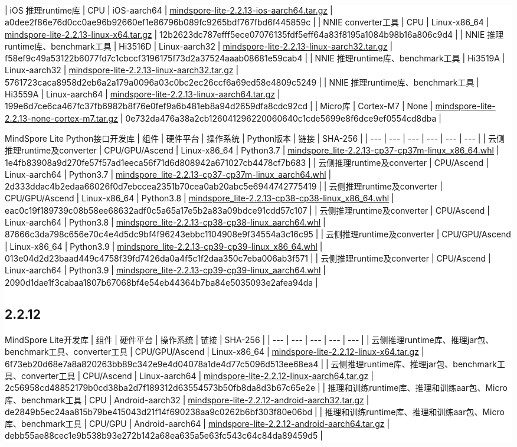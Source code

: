 | iOS 推理runtime库 | CPU | iOS-aarch64 | [mindspore-lite-2.2.13-ios-aarch64.tar.gz](https://ms-release.obs.cn-north-4.myhuaweicloud.com/2.2.13/MindSpore/lite/release/ios/mindspore-lite-2.2.13-ios-aarch64.tar.gz) | a0dee2f86e76d0cc0ae96b92660ef1e86796b089fc9265bdf767fbd6f445859c |
| NNIE converter工具 | CPU     | Linux-x86_64 | [mindspore-lite-2.2.13-linux-x64.tar.gz](https://ms-release.obs.cn-north-4.myhuaweicloud.com/2.2.13/MindSpore/lite/release/linux/nnie/mindspore-lite-2.2.13-linux-x64.tar.gz) | 12b2623dc787efff5ece07076135fdf5eff64a83f8195a1084b98b16a806c9d4 |
| NNIE 推理runtime库、benchmark工具 | Hi3516D | Linux-aarch32 | [mindspore-lite-2.2.13-linux-aarch32.tar.gz](https://ms-release.obs.cn-north-4.myhuaweicloud.com/2.2.13/MindSpore/lite/release/linux/nnie/Hi3516D/mindspore-lite-2.2.13-linux-aarch32.tar.gz) | f58ef9c49a53122b6077fd7c1cbccf3196175f73d2a37524aaab08681e59cab4 |
| NNIE 推理runtime库、benchmark工具 | Hi3519A | Linux-aarch32 | [mindspore-lite-2.2.13-linux-aarch32.tar.gz](https://ms-release.obs.cn-north-4.myhuaweicloud.com/2.2.13/MindSpore/lite/release/linux/nnie/Hi3519A/mindspore-lite-2.2.13-linux-aarch32.tar.gz) | 5761723caca8958d2eb6a2a179a0096a03c0bc2ec26ccf6a69ed58e4809c5249 |
| NNIE 推理runtime库、benchmark工具 | Hi3559A | Linux-aarch64 | [mindspore-lite-2.2.13-linux-aarch64.tar.gz](https://ms-release.obs.cn-north-4.myhuaweicloud.com/2.2.13/MindSpore/lite/release/linux/nnie/Hi3559A/mindspore-lite-2.2.13-linux-aarch64.tar.gz) | 199e6d7ce6ca467fc37fb6982b8f76e0fef9a6b481eb8a94d2659dfa8cdc92cd |
| Micro库 | Cortex-M7 | None | [mindspore-lite-2.2.13-none-cortex-m7.tar.gz](https://ms-release.obs.cn-north-4.myhuaweicloud.com/2.2.13/MindSpore/lite/none_cortex-m/mindspore-lite-2.2.13-none-cortex-m7.tar.gz) | 0e732da476a38a2cb126041296220060640c1cde5699e8f6dce9ef0554cd8dba |

MindSpore Lite Python接口开发库
|   组件   | 硬件平台 |   操作系统   |   Python版本   |   链接   |   SHA-256   |
|   ---   |   ---   |     ---     |   ---         |   ---   |     ---     |
| 云侧推理runtime及converter | CPU/GPU/Ascend  | Linux-x86_64 | Python3.7 | [mindspore_lite-2.2.13-cp37-cp37m-linux_x86_64.whl](https://ms-release.obs.cn-north-4.myhuaweicloud.com/2.2.13/MindSpore/lite/release/linux/x86_64/cloud_fusion/python37/mindspore_lite-2.2.13-cp37-cp37m-linux_x86_64.whl)          | 1e4fb83908a9d270fe57f57ad1eeca56f71d6d808942a671027cb4478cf7b683 |
| 云侧推理runtime及converter | CPU/Ascend      | Linux-aarch64 | Python3.7 | [mindspore_lite-2.2.13-cp37-cp37m-linux_aarch64.whl](https://ms-release.obs.cn-north-4.myhuaweicloud.com/2.2.13/MindSpore/lite/release/linux/aarch64/cloud_fusion/python37/mindspore_lite-2.2.13-cp37-cp37m-linux_aarch64.whl)        | 2d333ddac4b2edaa66026f0d7ebccea2351b70cea0ab20abc5e6944742775419 |
| 云侧推理runtime及converter | CPU/GPU/Ascend  | Linux-x86_64 | Python3.8 | [mindspore_lite-2.2.13-cp38-cp38-linux_x86_64.whl](https://ms-release.obs.cn-north-4.myhuaweicloud.com/2.2.13/MindSpore/lite/release/linux/x86_64/cloud_fusion/python38/mindspore_lite-2.2.13-cp38-cp38-linux_x86_64.whl)          | eac0c19f189739c08b58ee68632adf0c5a65a17e5b2a83a09bdce91cdd57c107 |
| 云侧推理runtime及converter | CPU/Ascend      | Linux-aarch64 | Python3.8 | [mindspore_lite-2.2.13-cp38-cp38-linux_aarch64.whl](https://ms-release.obs.cn-north-4.myhuaweicloud.com/2.2.13/MindSpore/lite/release/linux/aarch64/cloud_fusion/python38/mindspore_lite-2.2.13-cp38-cp38-linux_aarch64.whl)        | 87666c3da798c656e70c4e4d5dc9bf4f96243ebbc1104908e9f34554a3c16c95 |
| 云侧推理runtime及converter | CPU/GPU/Ascend  | Linux-x86_64 | Python3.9 | [mindspore_lite-2.2.13-cp39-cp39-linux_x86_64.whl](https://ms-release.obs.cn-north-4.myhuaweicloud.com/2.2.13/MindSpore/lite/release/linux/x86_64/cloud_fusion/python39/mindspore_lite-2.2.13-cp39-cp39-linux_x86_64.whl)          | 013e04d2d23baad449c4758f39fd7426da0a4f5c1f2daa350c7eba006ab3f571 |
| 云侧推理runtime及converter | CPU/Ascend      | Linux-aarch64 | Python3.9 | [mindspore_lite-2.2.13-cp39-cp39-linux_aarch64.whl](https://ms-release.obs.cn-north-4.myhuaweicloud.com/2.2.13/MindSpore/lite/release/linux/aarch64/cloud_fusion/python39/mindspore_lite-2.2.13-cp39-cp39-linux_aarch64.whl)        | 2090d1dae1f3cabaa1807b67068bf4e54eb44364b7ba84e5035093e2afea94da |

## 2.2.12

MindSpore Lite开发库
|  组件 | 硬件平台 |   操作系统   |   链接   |   SHA-256   |
|   ---   |   ---   |     ---     |   ---   |     ---     |
| 云侧推理runtime库、推理jar包、benchmark工具、converter工具 | CPU/GPU/Ascend | Linux-x86_64 | [mindspore-lite-2.2.12-linux-x64.tar.gz](https://ms-release.obs.cn-north-4.myhuaweicloud.com/2.2.12/MindSpore/lite/release/linux/x86_64/cloud_fusion/python37/mindspore-lite-2.2.12-linux-x64.tar.gz) | 6f73eb20d68e7a8a820263bb89c342e9e4d04078a1de4d77c5096d513ee68ea4 |
| 云侧推理runtime库、推理jar包、benchmark工具、converter工具 | CPU/Ascend     | Linux-aarch64 | [mindspore-lite-2.2.12-linux-aarch64.tar.gz](https://ms-release.obs.cn-north-4.myhuaweicloud.com/2.2.12/MindSpore/lite/release/linux/aarch64/cloud_fusion/python37/mindspore-lite-2.2.12-linux-aarch64.tar.gz) | 2c56958cd48852179b0cd38ba2d7f189312d63554573b50fb8da8d3b67c65e2e |
| 推理和训练runtime库、推理和训练aar包、Micro库、benchmark工具 | CPU | Android-aarch32 | [mindspore-lite-2.2.12-android-aarch32.tar.gz](https://ms-release.obs.cn-north-4.myhuaweicloud.com/2.2.12/MindSpore/lite/release/android/cpu/mindspore-lite-2.2.12-android-aarch32.tar.gz) | de2849b5ec24aa815b79be415043d21f14f690238aa9c0262b6bf303f80e06bd |
| 推理和训练runtime库、推理和训练aar包、Micro库、benchmark工具 | CPU/GPU | Android-aarch64 | [mindspore-lite-2.2.12-android-aarch64.tar.gz](https://ms-release.obs.cn-north-4.myhuaweicloud.com/2.2.12/MindSpore/lite/release/android/gpu/mindspore-lite-2.2.12-android-aarch64.tar.gz) | debb55ae88cec1e9b538b93e272b142a68ea635a5e63fc543c64c84da89459d5 |
